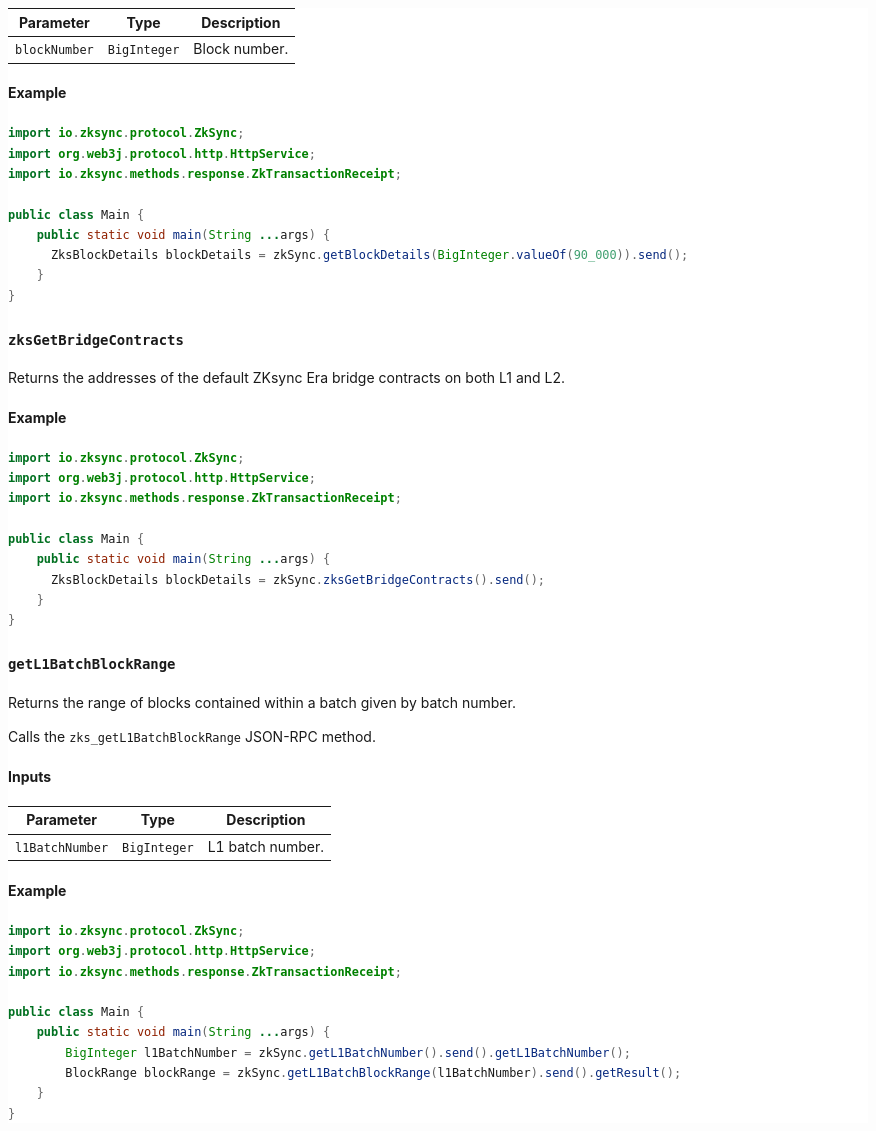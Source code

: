 | Parameter     | Type         | Description   |
| ------------- | ------------ | ------------- |
| `blockNumber` | `BigInteger` | Block number. |

#### Example

```java
import io.zksync.protocol.ZkSync;
import org.web3j.protocol.http.HttpService;
import io.zksync.methods.response.ZkTransactionReceipt;

public class Main {
    public static void main(String ...args) {
      ZksBlockDetails blockDetails = zkSync.getBlockDetails(BigInteger.valueOf(90_000)).send();
    }
}
```


### `zksGetBridgeContracts`

Returns the addresses of the default ZKsync Era bridge contracts on both L1 and L2.

#### Example

```java
import io.zksync.protocol.ZkSync;
import org.web3j.protocol.http.HttpService;
import io.zksync.methods.response.ZkTransactionReceipt;

public class Main {
    public static void main(String ...args) {
      ZksBlockDetails blockDetails = zkSync.zksGetBridgeContracts().send();
    }
}
```


### `getL1BatchBlockRange`

Returns the range of blocks contained within a batch given by batch number.

Calls the `zks_getL1BatchBlockRange` JSON-RPC method.

#### Inputs

| Parameter       | Type         | Description      |
| --------------- | ------------ | ---------------- |
| `l1BatchNumber` | `BigInteger` | L1 batch number. |

#### Example

```java
import io.zksync.protocol.ZkSync;
import org.web3j.protocol.http.HttpService;
import io.zksync.methods.response.ZkTransactionReceipt;

public class Main {
    public static void main(String ...args) {
        BigInteger l1BatchNumber = zkSync.getL1BatchNumber().send().getL1BatchNumber();
        BlockRange blockRange = zkSync.getL1BatchBlockRange(l1BatchNumber).send().getResult();
    }
}
```
